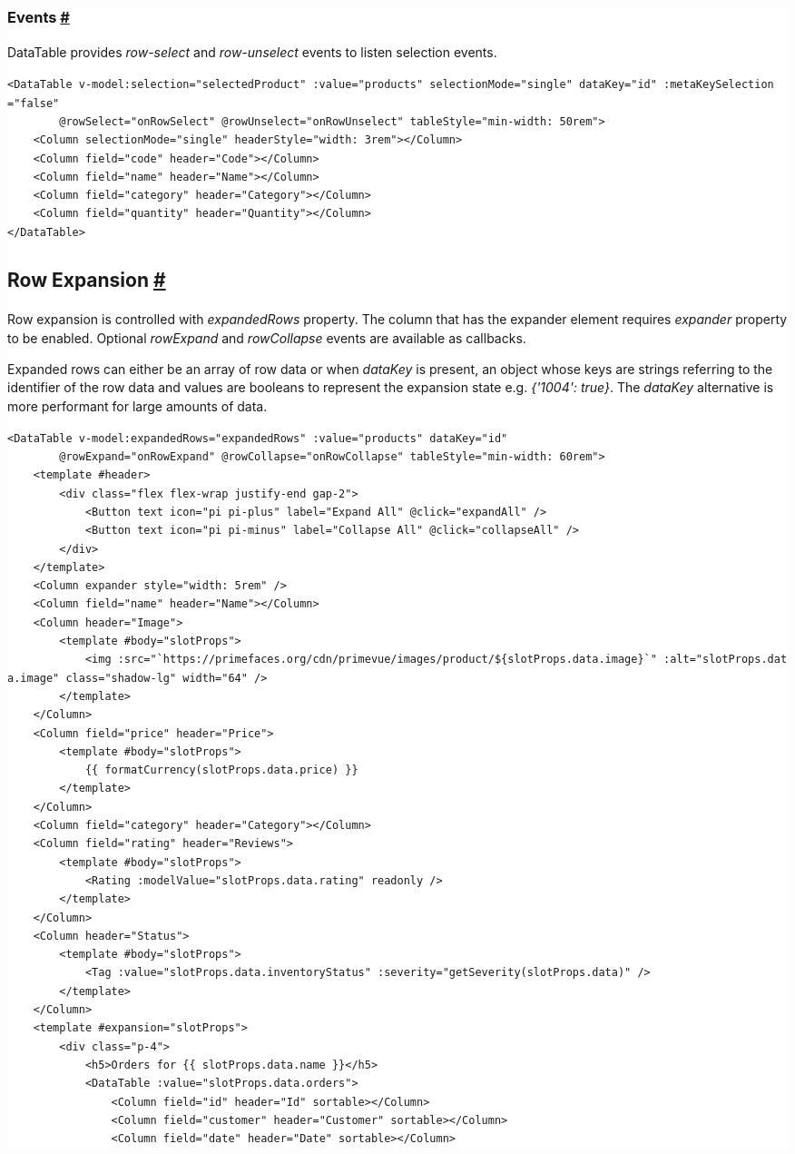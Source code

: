 ### Events [#](_datatable_.md#row_selection_events)

DataTable provides _row-select_ and _row-unselect_ events to listen selection events.
```
<DataTable v-model:selection="selectedProduct" :value="products" selectionMode="single" dataKey="id" :metaKeySelection="false"
        @rowSelect="onRowSelect" @rowUnselect="onRowUnselect" tableStyle="min-width: 50rem">
    <Column selectionMode="single" headerStyle="width: 3rem"></Column>
    <Column field="code" header="Code"></Column>
    <Column field="name" header="Name"></Column>
    <Column field="category" header="Category"></Column>
    <Column field="quantity" header="Quantity"></Column>
</DataTable>
```
## Row Expansion [#](_datatable_.md#row_expansion)

Row expansion is controlled with _expandedRows_ property. The column that has the expander element requires _expander_ property to be enabled. Optional _rowExpand_ and _rowCollapse_ events are available as callbacks.

Expanded rows can either be an array of row data or when _dataKey_ is present, an object whose keys are strings referring to the identifier of the row data and values are booleans to represent the expansion state e.g. _{'1004': true}_. The _dataKey_ alternative is more performant for large amounts of data.
```
<DataTable v-model:expandedRows="expandedRows" :value="products" dataKey="id"
        @rowExpand="onRowExpand" @rowCollapse="onRowCollapse" tableStyle="min-width: 60rem">
    <template #header>
        <div class="flex flex-wrap justify-end gap-2">
            <Button text icon="pi pi-plus" label="Expand All" @click="expandAll" />
            <Button text icon="pi pi-minus" label="Collapse All" @click="collapseAll" />
        </div>
    </template>
    <Column expander style="width: 5rem" />
    <Column field="name" header="Name"></Column>
    <Column header="Image">
        <template #body="slotProps">
            <img :src="`https://primefaces.org/cdn/primevue/images/product/${slotProps.data.image}`" :alt="slotProps.data.image" class="shadow-lg" width="64" />
        </template>
    </Column>
    <Column field="price" header="Price">
        <template #body="slotProps">
            {{ formatCurrency(slotProps.data.price) }}
        </template>
    </Column>
    <Column field="category" header="Category"></Column>
    <Column field="rating" header="Reviews">
        <template #body="slotProps">
            <Rating :modelValue="slotProps.data.rating" readonly />
        </template>
    </Column>
    <Column header="Status">
        <template #body="slotProps">
            <Tag :value="slotProps.data.inventoryStatus" :severity="getSeverity(slotProps.data)" />
        </template>
    </Column>
    <template #expansion="slotProps">
        <div class="p-4">
            <h5>Orders for {{ slotProps.data.name }}</h5>
            <DataTable :value="slotProps.data.orders">
                <Column field="id" header="Id" sortable></Column>
                <Column field="customer" header="Customer" sortable></Column>
                <Column field="date" header="Date" sortable></Column>
```